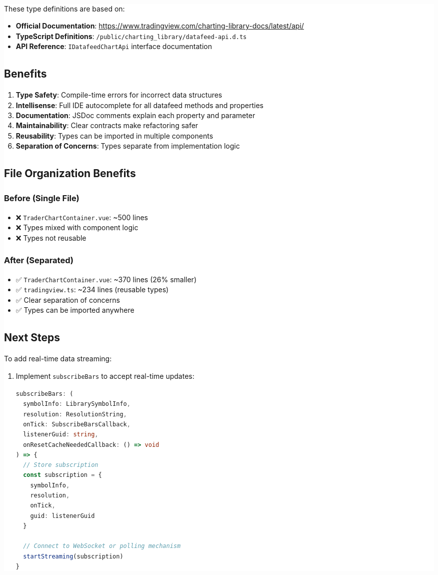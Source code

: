 These type definitions are based on:
- **Official Documentation**: https://www.tradingview.com/charting-library-docs/latest/api/
- **TypeScript Definitions**: `/public/charting_library/datafeed-api.d.ts`
- **API Reference**: `IDatafeedChartApi` interface documentation

## Benefits

1. **Type Safety**: Compile-time errors for incorrect data structures
2. **Intellisense**: Full IDE autocomplete for all datafeed methods and properties
3. **Documentation**: JSDoc comments explain each property and parameter
4. **Maintainability**: Clear contracts make refactoring safer
5. **Reusability**: Types can be imported in multiple components
6. **Separation of Concerns**: Types separate from implementation logic

## File Organization Benefits

### Before (Single File)
- ❌ `TraderChartContainer.vue`: ~500 lines
- ❌ Types mixed with component logic
- ❌ Types not reusable

### After (Separated)
- ✅ `TraderChartContainer.vue`: ~370 lines (26% smaller)
- ✅ `tradingview.ts`: ~234 lines (reusable types)
- ✅ Clear separation of concerns
- ✅ Types can be imported anywhere

## Next Steps

To add real-time data streaming:

1. Implement `subscribeBars` to accept real-time updates:
   ```typescript
   subscribeBars: (
     symbolInfo: LibrarySymbolInfo,
     resolution: ResolutionString,
     onTick: SubscribeBarsCallback,
     listenerGuid: string,
     onResetCacheNeededCallback: () => void
   ) => {
     // Store subscription
     const subscription = {
       symbolInfo,
       resolution,
       onTick,
       guid: listenerGuid
     }

     // Connect to WebSocket or polling mechanism
     startStreaming(subscription)
   }
   ```
